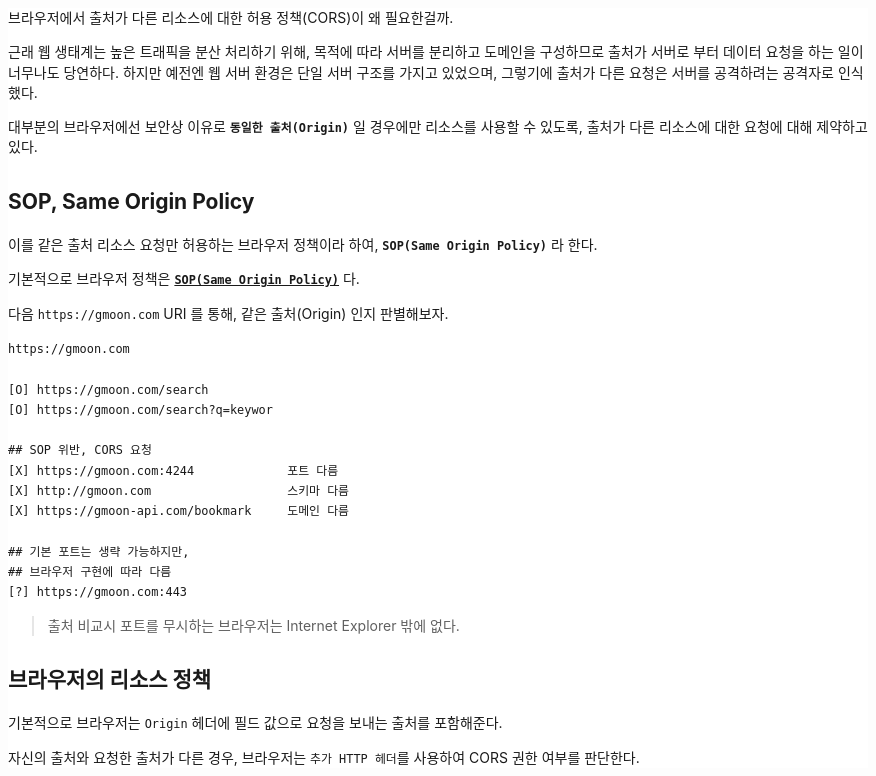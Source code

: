 브라우저에서 출처가 다른 리소스에 대한 허용 정책(CORS)이 왜 필요한걸까.

근래 웹 생태계는 높은 트래픽을 분산 처리하기 위해, 목적에 따라 서버를 분리하고 도메인을 구성하므로 출처가 서버로 부터 데이터 요청을 하는 일이 너무나도 당연하다. 하지만 예전엔 웹 서버 환경은 단일 서버 구조를 가지고 있었으며, 그렇기에 출처가 다른 요청은 서버를 공격하려는 공격자로 인식했다.

대부분의 브라우저에선 보안상 이유로 **`동일한 출처(Origin)`** 일 경우에만 리소스를 사용할 수 있도록, 출처가 다른 리소스에 대한 요청에 대해 제약하고 있다.

## SOP, Same Origin Policy

이를 같은 출처 리소스 요청만 허용하는 브라우저 정책이라 하여, **`SOP(Same Origin Policy)`** 라 한다.

기본적으로 브라우저 정책은 [**`SOP(Same Origin Policy)`**](https://en.wikipedia.org/wiki/Same-origin_policy) 다.

다음 `https://gmoon.com` URI 를 통해, 같은 출처(Origin) 인지 판별해보자.

```text
https://gmoon.com

[O] https://gmoon.com/search
[O] https://gmoon.com/search?q=keywor

## SOP 위반, CORS 요청
[X] https://gmoon.com:4244             포트 다름     
[X] http://gmoon.com                   스키마 다름
[X] https://gmoon-api.com/bookmark     도메인 다름

## 기본 포트는 생략 가능하지만, 
## 브라우저 구현에 따라 다름
[?] https://gmoon.com:443
```

> 출처 비교시 포트를 무시하는 브라우저는 Internet Explorer 밖에 없다.

## 브라우저의 리소스 정책

기본적으로 브라우저는 `Origin` 헤더에 필드 값으로 요청을 보내는 출처를 포함해준다.

자신의 출처와 요청한 출처가 다른 경우, 브라우저는 `추가 HTTP 헤더`를 사용하여 CORS 권한 여부를 판단한다.
